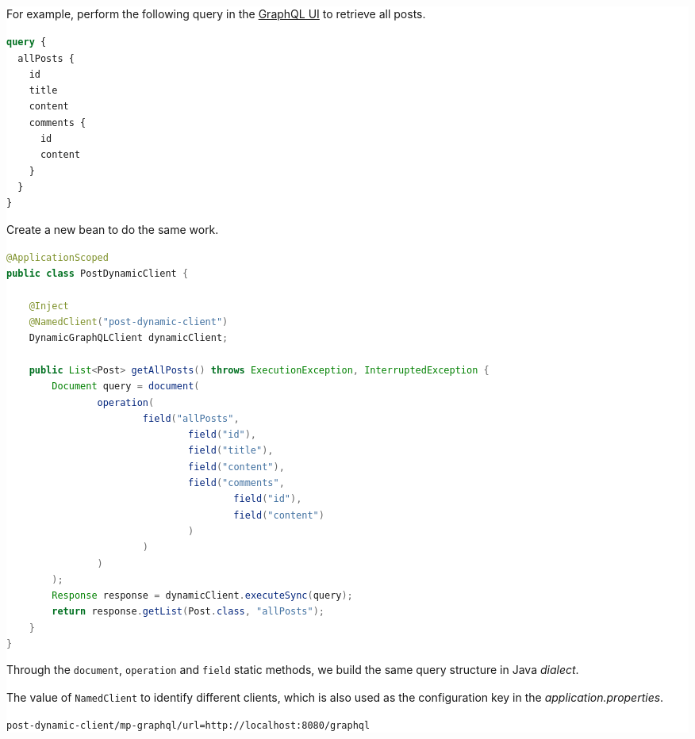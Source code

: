 For example,  perform the following query in the [GraphQL UI](http://localhost:8080/q/graphql-ui/) to retrieve all posts.

```graphql
query {
  allPosts {
    id
    title
    content
    comments {
      id
      content
    }
  }
}
```

Create a new bean to do the same work. 

```java
@ApplicationScoped
public class PostDynamicClient {

    @Inject
    @NamedClient("post-dynamic-client")
    DynamicGraphQLClient dynamicClient;

    public List<Post> getAllPosts() throws ExecutionException, InterruptedException {
        Document query = document(
                operation(
                        field("allPosts",
                                field("id"),
                                field("title"),
                                field("content"),
                                field("comments",
                                        field("id"),
                                        field("content")
                                )
                        )
                )
        );
        Response response = dynamicClient.executeSync(query);
        return response.getList(Post.class, "allPosts");
    }
}
```

Through the `document`, `operation` and `field` static methods,  we build the same query structure in Java *dialect*. 

The value of `NamedClient` to identify different clients,  which is also used as the configuration key in the *application.properties*.

```properties
post-dynamic-client/mp-graphql/url=http://localhost:8080/graphql
```
